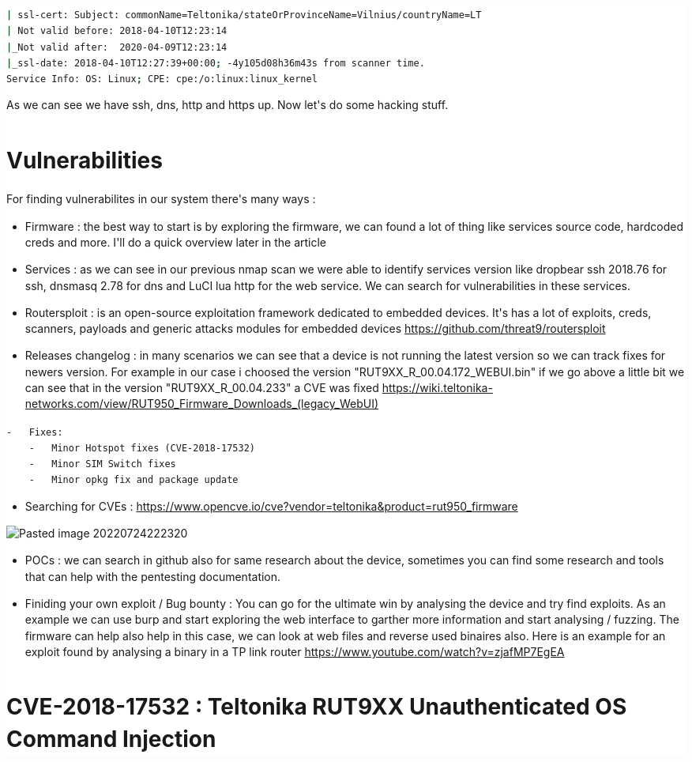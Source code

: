 ```bash
| ssl-cert: Subject: commonName=Teltonika/stateOrProvinceName=Vilnius/countryName=LT
| Not valid before: 2018-04-10T12:23:14
|_Not valid after:  2020-04-09T12:23:14
|_ssl-date: 2018-04-10T12:27:39+00:00; -4y105d08h36m43s from scanner time.
Service Info: OS: Linux; CPE: cpe:/o:linux:linux_kernel

```

As we can see we have ssh, dns, http and https up. Now let's do some hacking stuff.

# Vulnerabilities

For finding vulnerabilites in our system there's many ways :

- Firmware : the best way to start is by exploring the firmware, we can found a lot of thing like services source code, hardcoded creds and more. I'll do a quick overview later in the article 

- Services : as we can see in our previous nmap scan we were able to identify services version like dropbear ssh 2018.76 for ssh, dnsmasq 2.78 for dns and LuCI lua http for the web service. We can search for vulnerabilities in these services.

- Routersploit : is an open-source exploitation framework dedicated to embedded devices. It's has a lot of exploits, creds, scanners, payloads and generic attacks modules for embedded devices https://github.com/threat9/routersploit

- Releases changelog : in many scenarios we can see that a device is not running the latest version so we can track fixes for newers version. For example in our case i choosed the version "RUT9XX_R_00.04.172_WEBUI.bin" if we go above a little bit we can see that in the version "RUT9XX_R_00.04.233" a CVE was fixed https://wiki.teltonika-networks.com/view/RUT950_Firmware_Downloads_(legacy_WebUI)

```
-   Fixes:
    -   Minor Hotspot fixes (CVE-2018-17532)
    -   Minor SIM Switch fixes
    -   Minor opkg fix and package update
```

- Searching for CVEs : https://www.opencve.io/cve?vendor=teltonika&product=rut950_firmware

![Pasted image 20220724222320](https://user-images.githubusercontent.com/72421091/180689081-761aee44-817e-4404-b914-0943b0140ebe.png)


- POCs : we can search in github also for same research about the device, sometimes you can find some research and tools that can help with the pentesting documentation.

- Finiding your own exploit / Bug bounty : You can go for the ultimate win by analysing the device and try find exploits. As an example we can use burp and start exploring the web interface to garther more information and start analysing / fuzzing. The firmware can help also help in this case, we can look at web files and reverse used binaires also. Here is an example for an exploit found by analysing a binary in a TP link router https://www.youtube.com/watch?v=zjafMP7EgEA


# CVE-2018-17532 : Teltonika RUT9XX Unauthenticated OS Command Injection
